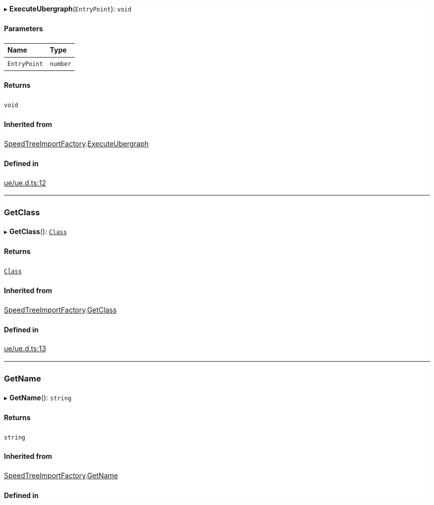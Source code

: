 ▸ **ExecuteUbergraph**(`EntryPoint`): `void`

#### Parameters

| Name | Type |
| :------ | :------ |
| `EntryPoint` | `number` |

#### Returns

`void`

#### Inherited from

[SpeedTreeImportFactory](ue_ue.SpeedTreeImportFactory.md).[ExecuteUbergraph](ue_ue.SpeedTreeImportFactory.md#executeubergraph)

#### Defined in

[ue/ue.d.ts:12](https://github.com/YugMetaverse/yug_typings/blob/b7d9b19/ue/ue.d.ts#L12)

___

### GetClass

▸ **GetClass**(): [`Class`](ue_ue.Class.md)

#### Returns

[`Class`](ue_ue.Class.md)

#### Inherited from

[SpeedTreeImportFactory](ue_ue.SpeedTreeImportFactory.md).[GetClass](ue_ue.SpeedTreeImportFactory.md#getclass)

#### Defined in

[ue/ue.d.ts:13](https://github.com/YugMetaverse/yug_typings/blob/b7d9b19/ue/ue.d.ts#L13)

___

### GetName

▸ **GetName**(): `string`

#### Returns

`string`

#### Inherited from

[SpeedTreeImportFactory](ue_ue.SpeedTreeImportFactory.md).[GetName](ue_ue.SpeedTreeImportFactory.md#getname)

#### Defined in
